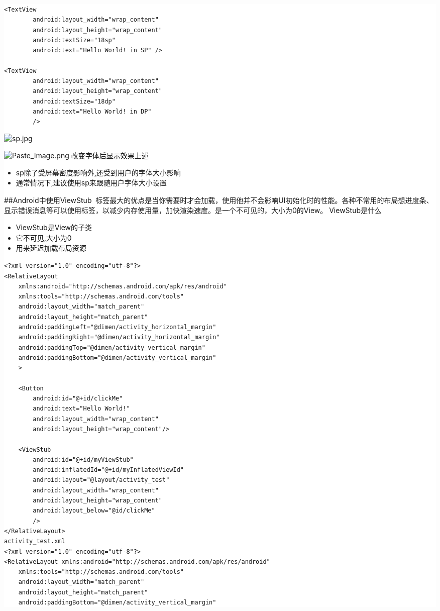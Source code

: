 ```
<TextView
        android:layout_width="wrap_content"
        android:layout_height="wrap_content"
        android:textSize="18sp"
        android:text="Hello World! in SP" />

<TextView
        android:layout_width="wrap_content"
        android:layout_height="wrap_content"
        android:textSize="18dp"
        android:text="Hello World! in DP"
        />
```

![sp.jpg](http://upload-images.jianshu.io/upload_images/1990324-ff803c8bbbff5c82.jpg?imageMogr2/auto-orient/strip%7CimageView2/2/w/1240)

![Paste_Image.png](http://upload-images.jianshu.io/upload_images/1990324-70a1333d9e51f0d0.png?imageMogr2/auto-orient/strip%7CimageView2/2/w/1240)
  改变字体后显示效果上述
- sp除了受屏幕密度影响外,还受到用户的字体大小影响
- 通常情况下,建议使用sp来跟随用户字体大小设置

##Android中使用ViewStub
 <ViewStub />标签最大的优点是当你需要时才会加载，使用他并不会影响UI初始化时的性能。各种不常用的布局想进度条、显示错误消息等可以使用<ViewStub />标签，以减少内存使用量，加快渲染速度。<ViewStub />是一个不可见的，大小为0的View。
ViewStub是什么
- ViewStub是View的子类
- 它不可见,大小为0
- 用来延迟加载布局资源
```
<?xml version="1.0" encoding="utf-8"?>
<RelativeLayout
    xmlns:android="http://schemas.android.com/apk/res/android"
    xmlns:tools="http://schemas.android.com/tools"
    android:layout_width="match_parent"
    android:layout_height="match_parent"
    android:paddingLeft="@dimen/activity_horizontal_margin"
    android:paddingRight="@dimen/activity_horizontal_margin"
    android:paddingTop="@dimen/activity_vertical_margin"
    android:paddingBottom="@dimen/activity_vertical_margin"
    >

    <Button
        android:id="@+id/clickMe"
        android:text="Hello World!"
        android:layout_width="wrap_content"
        android:layout_height="wrap_content"/>

    <ViewStub
        android:id="@+id/myViewStub"
        android:inflatedId="@+id/myInflatedViewId"
        android:layout="@layout/activity_test"
        android:layout_width="wrap_content"
        android:layout_height="wrap_content"
        android:layout_below="@id/clickMe"
        />
</RelativeLayout>
activity_test.xml
<?xml version="1.0" encoding="utf-8"?>
<RelativeLayout xmlns:android="http://schemas.android.com/apk/res/android"
    xmlns:tools="http://schemas.android.com/tools"
    android:layout_width="match_parent"
    android:layout_height="match_parent"
    android:paddingBottom="@dimen/activity_vertical_margin"
```